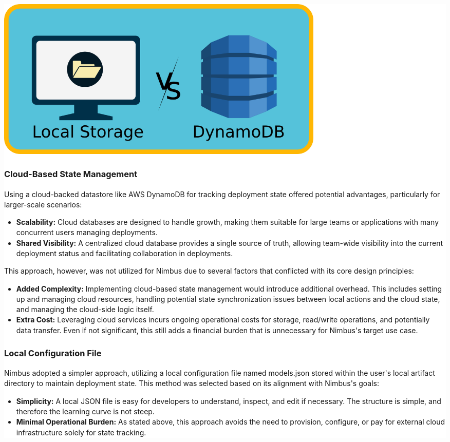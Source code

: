   <img src="/img/localStorageVsCloud.png" className="image" alt="loacal storage vs cloud image" width="70%"/>
</figure>

### Cloud-Based State Management

Using a cloud-backed datastore like AWS DynamoDB for tracking deployment state offered potential advantages, particularly for larger-scale scenarios:

- **Scalability:** Cloud databases are designed to handle growth, making them suitable for large teams or applications with many concurrent users managing deployments.
- **Shared Visibility:** A centralized cloud database provides a single source of truth, allowing team-wide visibility into the current deployment status and facilitating collaboration in deployments.

This approach, however, was not utilized for Nimbus due to several factors that conflicted with its core design principles:

- **Added Complexity:** Implementing cloud-based state management would introduce additional overhead. This includes setting up and managing cloud resources, handling potential state synchronization issues between local actions and the cloud state, and managing the cloud-side logic itself.
- **Extra Cost:** Leveraging cloud services incurs ongoing operational costs for storage, read/write operations, and potentially data transfer. Even if not significant, this still adds a financial burden that is unnecessary for Nimbus's target use case.

### Local Configuration File

Nimbus adopted a simpler approach, utilizing a local configuration file named models.json stored within the user's local artifact directory to maintain deployment state. This method was selected based on its alignment with Nimbus's goals:

- **Simplicity:** A local JSON file is easy for developers to understand, inspect, and edit if necessary. The structure is simple, and therefore the learning curve is not steep.
- **Minimal Operational Burden:** As stated above, this approach avoids the need to provision, configure, or pay for external cloud infrastructure solely for state tracking.
